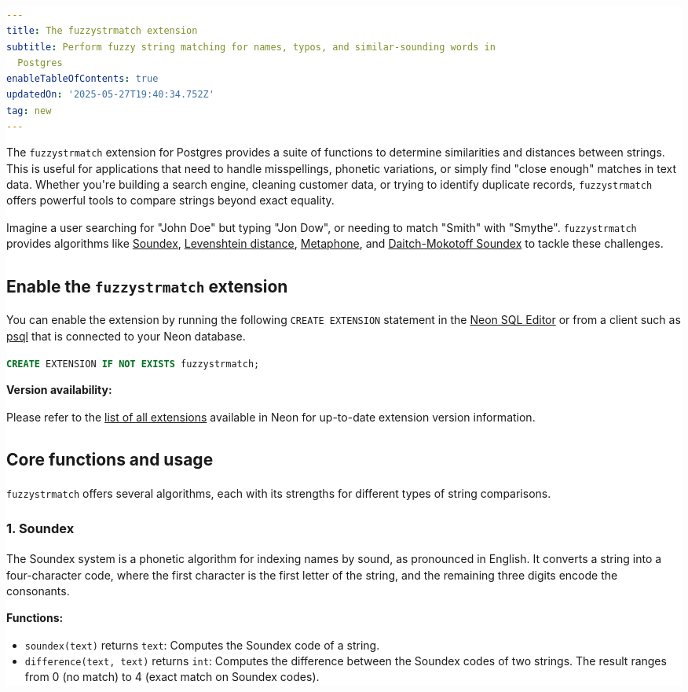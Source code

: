 ```yaml
---
title: The fuzzystrmatch extension
subtitle: Perform fuzzy string matching for names, typos, and similar-sounding words in
  Postgres
enableTableOfContents: true
updatedOn: '2025-05-27T19:40:34.752Z'
tag: new
---
```


The `fuzzystrmatch` extension for Postgres provides a suite of functions to determine similarities and distances between strings. This is useful for applications that need to handle misspellings, phonetic variations, or simply find "close enough" matches in text data. Whether you're building a search engine, cleaning customer data, or trying to identify duplicate records, `fuzzystrmatch` offers powerful tools to compare strings beyond exact equality.

Imagine a user searching for "John Doe" but typing "Jon Dow", or needing to match "Smith" with "Smythe". `fuzzystrmatch` provides algorithms like [Soundex](https://en.wikipedia.org/wiki/Soundex), [Levenshtein distance](https://en.wikipedia.org/wiki/Levenshtein_distance), [Metaphone](https://en.wikipedia.org/wiki/Metaphone), and [Daitch-Mokotoff Soundex](https://en.wikipedia.org/wiki/Daitch%E2%80%93Mokotoff_Soundex) to tackle these challenges.

<CTA />

## Enable the `fuzzystrmatch` extension

You can enable the extension by running the following `CREATE EXTENSION` statement in the [Neon SQL Editor](/docs/get-started-with-neon/query-with-neon-sql-editor) or from a client such as [psql](/docs/connect/query-with-psql-editor) that is connected to your Neon database.

```sql
CREATE EXTENSION IF NOT EXISTS fuzzystrmatch;
```

**Version availability:**

Please refer to the [list of all extensions](/docs/extensions/pg-extensions) available in Neon for up-to-date extension version information.

## Core functions and usage

`fuzzystrmatch` offers several algorithms, each with its strengths for different types of string comparisons.

### 1. Soundex

The Soundex system is a phonetic algorithm for indexing names by sound, as pronounced in English. It converts a string into a four-character code, where the first character is the first letter of the string, and the remaining three digits encode the consonants.

**Functions:**

- `soundex(text)` returns `text`: Computes the Soundex code of a string.
- `difference(text, text)` returns `int`: Computes the difference between the Soundex codes of two strings. The result ranges from 0 (no match) to 4 (exact match on Soundex codes).
